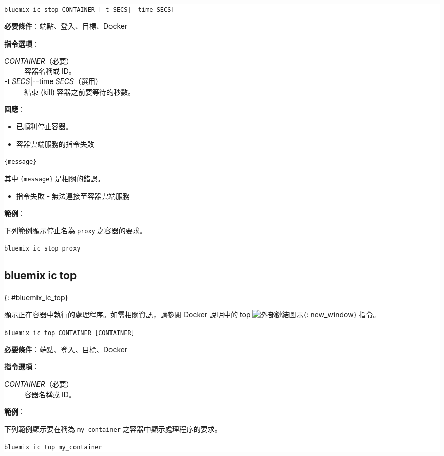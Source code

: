 ```
bluemix ic stop CONTAINER [-t SECS|--time SECS]
```

<strong>必要條件</strong>：端點、登入、目標、Docker

<strong>指令選項</strong>：

   <dl>
   <dt><i>CONTAINER</i>（必要）</dt>
   <dd>容器名稱或 ID。</dd>
   <dt>-t <i>SECS</i>|--time <i>SECS</i>（選用）</dt>
   <dd>結束 (kill) 容器之前要等待的秒數。</dd>
   </dl>

<strong>回應</strong>：

- 已順利停止容器。

- 容器雲端服務的指令失敗

 `{message}`

 其中 `{message}` 是相關的錯誤。

- 指令失敗 - 無法連接至容器雲端服務

<strong>範例</strong>：

下列範例顯示停止名為 `proxy` 之容器的要求。

```
bluemix ic stop proxy
```


## bluemix ic top
{: #bluemix_ic_top}

顯示正在容器中執行的處理程序。如需相關資訊，請參閱 Docker 說明中的 [top ![外部鏈結圖示](../../../icons/launch-glyph.svg)](https://docs.docker.com/engine/reference/commandline/top/){: new_window} 指令。

```
bluemix ic top CONTAINER [CONTAINER]
```

<strong>必要條件</strong>：端點、登入、目標、Docker

<strong>指令選項</strong>：

   <dl>
   <dt><i>CONTAINER</i>（必要）</dt>
   <dd>容器名稱或 ID。</dd>
   </dl>

<strong>範例</strong>：

下列範例顯示要在稱為 `my_container` 之容器中顯示處理程序的要求。

```
bluemix ic top my_container
```
